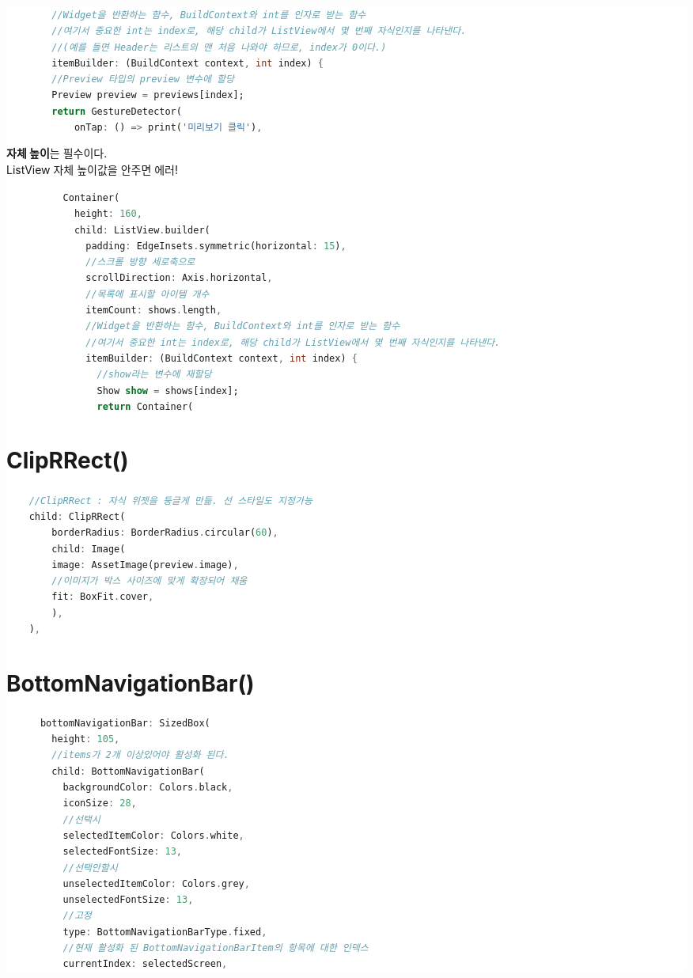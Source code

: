 ```dart
        //Widget을 반환하는 함수, BuildContext와 int를 인자로 받는 함수
        //여기서 중요한 int는 index로, 해당 child가 ListView에서 몇 번째 자식인지를 나타낸다.
        //(예를 들면 Header는 리스트의 맨 처음 나와야 하므로, index가 0이다.)
        itemBuilder: (BuildContext context, int index) {
        //Preview 타입의 preview 변수에 할당
        Preview preview = previews[index];
        return GestureDetector(
            onTap: () => print('미리보기 클릭'),
```

**자체 높이**는 필수이다.   
ListView 자체 높이값을 안주면 에러!

```dart
          Container(
            height: 160,
            child: ListView.builder(
              padding: EdgeInsets.symmetric(horizontal: 15),
              //스크롤 방향 세로축으로
              scrollDirection: Axis.horizontal,
              //목록에 표시할 아이템 개수
              itemCount: shows.length,
              //Widget을 반환하는 함수, BuildContext와 int를 인자로 받는 함수
              //여기서 중요한 int는 index로, 해당 child가 ListView에서 몇 번째 자식인지를 나타낸다.
              itemBuilder: (BuildContext context, int index) {
                //show라는 변수에 재할당
                Show show = shows[index];
                return Container(
```


# ClipRRect()

```dart
    //ClipRRect : 자식 위젯을 둥글게 만듦. 선 스타일도 지정가능
    child: ClipRRect(
        borderRadius: BorderRadius.circular(60),
        child: Image(
        image: AssetImage(preview.image),
        //이미지가 박스 사이즈에 맞게 확장되어 채움
        fit: BoxFit.cover,
        ),
    ),
```

# BottomNavigationBar()

```dart
      bottomNavigationBar: SizedBox(
        height: 105,
        //items가 2개 이상있어야 활성화 된다.
        child: BottomNavigationBar(
          backgroundColor: Colors.black,
          iconSize: 28,
          //선택시
          selectedItemColor: Colors.white,
          selectedFontSize: 13,
          //선택안할시
          unselectedItemColor: Colors.grey,
          unselectedFontSize: 13,
          //고정
          type: BottomNavigationBarType.fixed,
          //현재 활성화 된 BottomNavigationBarItem의 항목에 대한 인덱스
          currentIndex: selectedScreen,
```